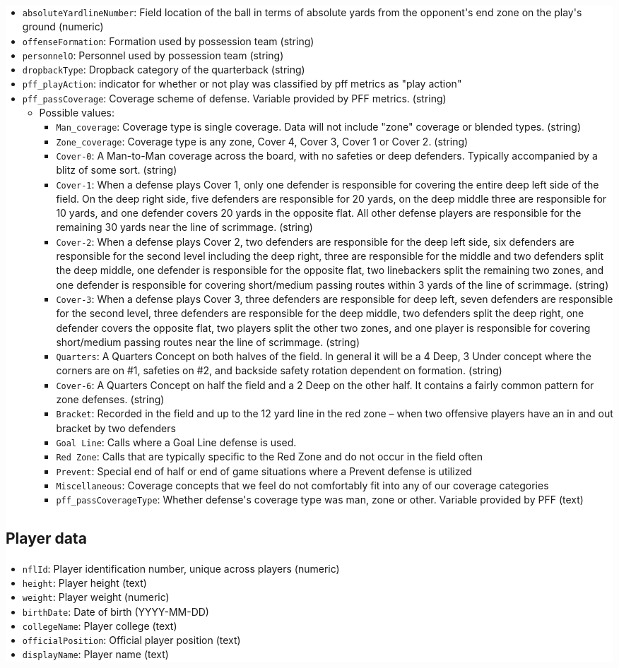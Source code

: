 - `absoluteYardlineNumber`: Field location of the ball in terms of absolute yards from the opponent's end zone on the play's ground (numeric)
- `offenseFormation`: Formation used by possession team (string)
- `personnelO`: Personnel used by possession team (string)
- `dropbackType`: Dropback category of the quarterback (string)
- `pff_playAction`: indicator for whether or not play was classified by pff metrics as "play action"
- `pff_passCoverage`: Coverage scheme of defense. Variable provided by PFF metrics. (string)  
    - Possible values:
        - `Man_coverage`: Coverage type is single coverage. Data will not include "zone" coverage or blended types. (string)
        - `Zone_coverage`: Coverage type is any zone, Cover 4, Cover 3, Cover 1 or Cover 2. (string)
        - `Cover-0`: A Man-to-Man coverage across the board, with no safeties or deep defenders. Typically accompanied by a blitz of some sort. (string)
        - `Cover-1`: When a defense plays Cover 1, only one defender is responsible for covering the entire deep left side of the field. On the deep right side, five defenders are responsible for 20 yards, on the deep middle three are responsible for 10 yards, and one defender covers 20 yards in the opposite flat. All other defense players are responsible for the remaining 30 yards near the line of scrimmage. (string)
        - `Cover-2`: When a defense plays Cover 2, two defenders are responsible for the deep left side, six defenders are responsible for the second level including the deep right, three are responsible for the middle and two defenders split the deep middle, one defender is responsible for the opposite flat, two linebackers split the remaining two zones, and one defender is responsible for covering short/medium passing routes within 3 yards of the line of scrimmage. (string)
        - `Cover-3`: When a defense plays Cover 3, three defenders are responsible for deep left, seven defenders are responsible for the second level, three defenders are responsible for the deep middle, two defenders split the deep right, one defender covers the opposite flat, two players split the other two zones, and one player is responsible for covering short/medium passing routes near the line of scrimmage. (string)
        - `Quarters`: A Quarters Concept on both halves of the field. In general it will be a 4 Deep, 3 Under concept where the corners are on #1, safeties on #2, and backside safety rotation dependent on formation. (string)
        - `Cover-6`: A Quarters Concept on half the field and a 2 Deep on the other half. It contains a fairly common pattern for zone defenses. (string)
        - `Bracket`: Recorded in the field and up to the 12 yard line in the red zone – when two offensive players      have an in and out bracket by two defenders
        - `Goal Line`: Calls where a Goal Line defense is used.
        - `Red Zone`:  Calls that are typically specific to the Red Zone and do not occur in the field often
        - `Prevent`: Special end of half or end of game situations where a Prevent defense is utilized
        - `Miscellaneous`: Coverage concepts that we feel do not comfortably fit into any of our coverage categories
        - `pff_passCoverageType`: Whether defense's coverage type was man, zone or other. Variable provided by PFF      (text)


## Player data

- `nflId`: Player identification number, unique across players (numeric)
- `height`: Player height (text)
- `weight`: Player weight (numeric)
- `birthDate`: Date of birth (YYYY-MM-DD)
- `collegeName`: Player college (text)
- `officialPosition`: Official player position (text)
- `displayName`: Player name (text)
